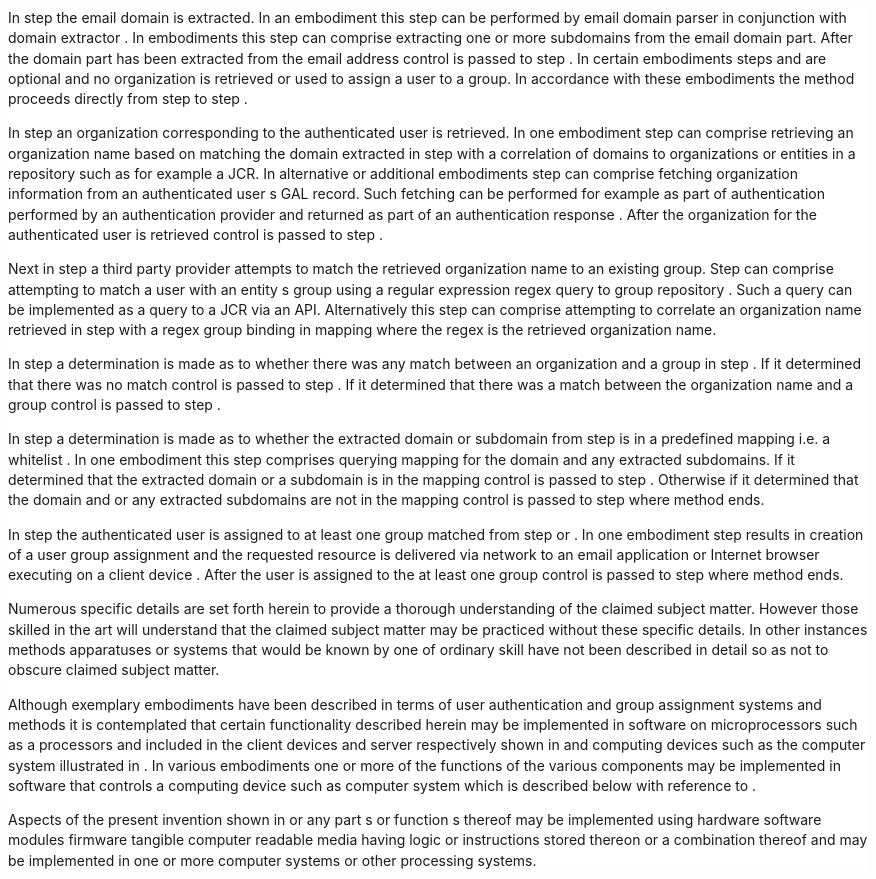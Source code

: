 In step the email domain is extracted. In an embodiment this step can be performed by email domain parser in conjunction with domain extractor . In embodiments this step can comprise extracting one or more subdomains from the email domain part. After the domain part has been extracted from the email address control is passed to step . In certain embodiments steps and are optional and no organization is retrieved or used to assign a user to a group. In accordance with these embodiments the method proceeds directly from step to step .

In step an organization corresponding to the authenticated user is retrieved. In one embodiment step can comprise retrieving an organization name based on matching the domain extracted in step with a correlation of domains to organizations or entities in a repository such as for example a JCR. In alternative or additional embodiments step can comprise fetching organization information from an authenticated user s GAL record. Such fetching can be performed for example as part of authentication performed by an authentication provider and returned as part of an authentication response . After the organization for the authenticated user is retrieved control is passed to step .

Next in step a third party provider attempts to match the retrieved organization name to an existing group. Step can comprise attempting to match a user with an entity s group using a regular expression regex query to group repository . Such a query can be implemented as a query to a JCR via an API. Alternatively this step can comprise attempting to correlate an organization name retrieved in step with a regex group binding in mapping where the regex is the retrieved organization name.

In step a determination is made as to whether there was any match between an organization and a group in step . If it determined that there was no match control is passed to step . If it determined that there was a match between the organization name and a group control is passed to step .

In step a determination is made as to whether the extracted domain or subdomain from step is in a predefined mapping i.e. a whitelist . In one embodiment this step comprises querying mapping for the domain and any extracted subdomains. If it determined that the extracted domain or a subdomain is in the mapping control is passed to step . Otherwise if it determined that the domain and or any extracted subdomains are not in the mapping control is passed to step where method ends.

In step the authenticated user is assigned to at least one group matched from step or . In one embodiment step results in creation of a user group assignment and the requested resource is delivered via network to an email application or Internet browser executing on a client device . After the user is assigned to the at least one group control is passed to step where method ends.

Numerous specific details are set forth herein to provide a thorough understanding of the claimed subject matter. However those skilled in the art will understand that the claimed subject matter may be practiced without these specific details. In other instances methods apparatuses or systems that would be known by one of ordinary skill have not been described in detail so as not to obscure claimed subject matter.

Although exemplary embodiments have been described in terms of user authentication and group assignment systems and methods it is contemplated that certain functionality described herein may be implemented in software on microprocessors such as a processors and included in the client devices and server respectively shown in and computing devices such as the computer system illustrated in . In various embodiments one or more of the functions of the various components may be implemented in software that controls a computing device such as computer system which is described below with reference to .

Aspects of the present invention shown in or any part s or function s thereof may be implemented using hardware software modules firmware tangible computer readable media having logic or instructions stored thereon or a combination thereof and may be implemented in one or more computer systems or other processing systems.
